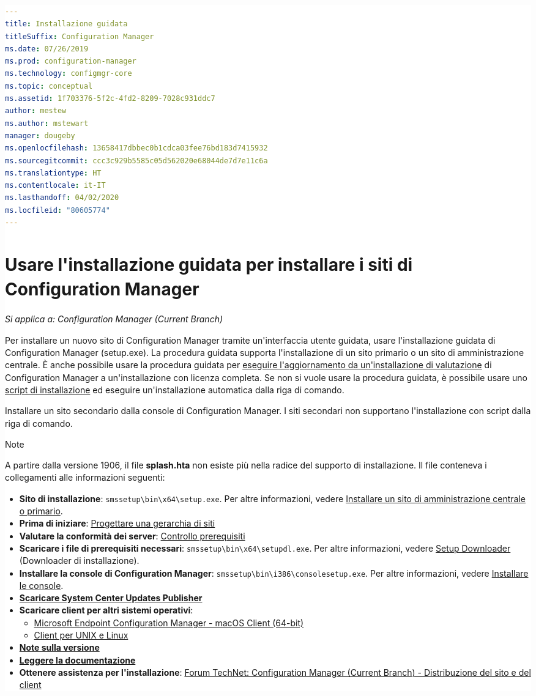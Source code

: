 ```yaml
---
title: Installazione guidata
titleSuffix: Configuration Manager
ms.date: 07/26/2019
ms.prod: configuration-manager
ms.technology: configmgr-core
ms.topic: conceptual
ms.assetid: 1f703376-5f2c-4fd2-8209-7028c931ddc7
author: mestew
ms.author: mstewart
manager: dougeby
ms.openlocfilehash: 13658417dbbec0b1cdca03fee76bd183d7415932
ms.sourcegitcommit: ccc3c929b5585c05d562020e68044de7d7e11c6a
ms.translationtype: HT
ms.contentlocale: it-IT
ms.lasthandoff: 04/02/2020
ms.locfileid: "80605774"
---
```

# <a name="use-the-setup-wizard-to-install-configuration-manager-sites"></a>Usare l'installazione guidata per installare i siti di Configuration Manager

*Si applica a: Configuration Manager (Current Branch)*

Per installare un nuovo sito di Configuration Manager tramite un'interfaccia utente guidata, usare l'installazione guidata di Configuration Manager (setup.exe). La procedura guidata supporta l'installazione di un sito primario o un sito di amministrazione centrale. È anche possibile usare la procedura guidata per [eseguire l'aggiornamento da un'installazione di valutazione](/sccm/core/servers/deploy/install/upgrade-an-evaluation-install-to-a-full-install) di Configuration Manager a un'installazione con licenza completa. Se non si vuole usare la procedura guidata, è possibile usare uno [script di installazione](/sccm/core/servers/deploy/install/use-a-command-line-to-install-sites) ed eseguire un'installazione automatica dalla riga di comando.

Installare un sito secondario dalla console di Configuration Manager. I siti secondari non supportano l'installazione con script dalla riga di comando.

> [!Note]  
> A partire dalla versione 1906, il file **splash.hta** non esiste più nella radice del supporto di installazione. Il file conteneva i collegamenti alle informazioni seguenti:
>
> - **Sito di installazione**: `smssetup\bin\x64\setup.exe`. Per altre informazioni, vedere [Installare un sito di amministrazione centrale o primario](#bkmk_primary).
> - **Prima di iniziare**: [Progettare una gerarchia di siti](/sccm/core/plan-design/hierarchy/design-a-hierarchy-of-sites) 
> - **Valutare la conformità dei server**: [Controllo prerequisiti](/sccm/core/servers/deploy/install/prerequisite-checker) 
> - **Scaricare i file di prerequisiti necessari**: `smssetup\bin\x64\setupdl.exe`. Per altre informazioni, vedere [Setup Downloader](/sccm/core/servers/deploy/install/setup-downloader) (Downloader di installazione).
> - **Installare la console di Configuration Manager**: `smssetup\bin\i386\consolesetup.exe`. Per altre informazioni, vedere [Installare le console](/sccm/core/servers/deploy/install/install-consoles).
> - [**Scaricare System Center Updates Publisher**](/sccm/sum/tools/updates-publisher) 
> - **Scaricare client per altri sistemi operativi**: 
>   - [Microsoft Endpoint Configuration Manager - macOS Client (64-bit)](https://www.microsoft.com/download/details.aspx?id=100850)
>   - [Client per UNIX e Linux](https://www.microsoft.com/download/details.aspx?id=47719)
> - [**Note sulla versione**](/sccm/core/servers/deploy/install/release-notes) 
> - [**Leggere la documentazione**](https://docs.microsoft.com/sccm)
> - **Ottenere assistenza per l'installazione**: [Forum TechNet: Configuration Manager (Current Branch) - Distribuzione del sito e del client](https://social.technet.microsoft.com/Forums/en-us/home?forum=ConfigMgrDeployment)    